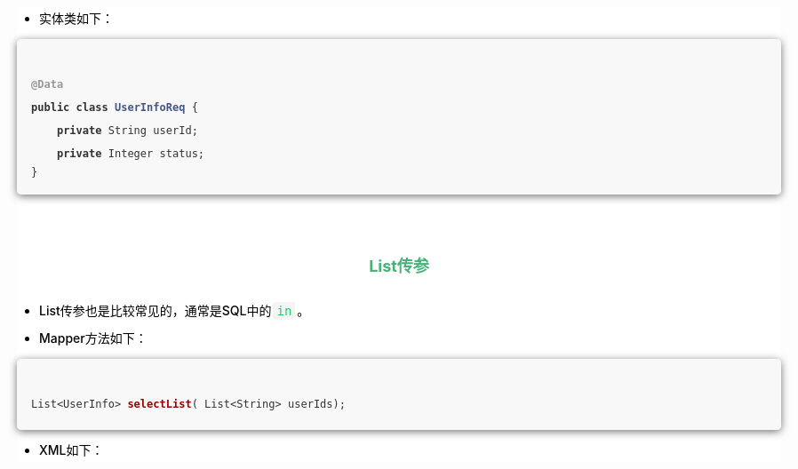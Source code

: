 <span/></code></pre>
<ul data-tool="mdnice编辑器" style="margin-top: 8px; margin-bottom: 8px; padding-left: 25px; color: black; list-style-type: disc;">
<li><section style="margin-top: 5px; margin-bottom: 5px; line-height: 26px; text-align: left; color: rgb(1,1,1); font-weight: 500;">实体类如下：</section></li></ul>
<pre class="custom" data-tool="mdnice编辑器" style="margin-top: 10px; margin-bottom: 10px; border-radius: 5px; box-shadow: rgba(0, 0, 0, 0.55) 0px 2px 10px;"><span style="display: block; background: url(https://my-wechat.mdnice.com/point.png); height: 30px; width: 100%; background-size: 40px; background-repeat: no-repeat; background-color: #f8f8f8; margin-bottom: -7px; border-radius: 5px; background-position: 10px 10px;"></span><code class="hljs" style="overflow-x: auto; padding: 16px; color: #333; display: block; font-family: Operator Mono, Consolas, Monaco, Menlo, monospace; font-size: 12px; -webkit-overflow-scrolling: touch; padding-top: 15px; background: #f8f8f8; border-radius: 5px;"><span class="hljs-meta" style="color: #999; font-weight: bold; line-height: 26px;">@Data</span>
<span/><span class="hljs-keyword" style="color: #333; font-weight: bold; line-height: 26px;">public</span> <span class="hljs-class" style="line-height: 26px;"><span class="hljs-keyword" style="color: #333; font-weight: bold; line-height: 26px;">class</span> <span class="hljs-title" style="color: #458; font-weight: bold; line-height: 26px;">UserInfoReq</span> </span>{
<span/>    <span class="hljs-keyword" style="color: #333; font-weight: bold; line-height: 26px;">private</span> String userId;
<span/>    <span class="hljs-keyword" style="color: #333; font-weight: bold; line-height: 26px;">private</span> Integer status;
<span/>}
<span/></code></pre>
<h2 data-tool="mdnice编辑器" style="padding: 0px; font-weight: bold; color: black; font-size: 22px; display: block; text-align: center; background-image: url(https://my-wechat.mdnice.com/koala-2.png); background-position: center center; background-repeat: no-repeat; background-attachment: initial; background-origin: initial; background-clip: initial; background-size: 50px; margin-top: 1em; margin-bottom: 10px;"><span class="prefix" style="display: none;"></span><span class="content" style="text-align: center; display: inline-block; height: 38px; line-height: 42px; color: #48b378; background-position: left center; background-repeat: no-repeat; background-attachment: initial; background-origin: initial; background-clip: initial; background-size: 63px; margin-top: 38px; font-size: 18px; margin-bottom: 10px;">List传参</span><span class="suffix"></span></h2>
<ul data-tool="mdnice编辑器" style="margin-top: 8px; margin-bottom: 8px; padding-left: 25px; color: black; list-style-type: disc;">
<li><section style="margin-top: 5px; margin-bottom: 5px; line-height: 26px; text-align: left; color: rgb(1,1,1); font-weight: 500;">List传参也是比较常见的，通常是SQL中的<code style="font-size: 14px; word-wrap: break-word; padding: 2px 4px; border-radius: 4px; margin: 0 2px; background-color: rgba(27,31,35,.05); font-family: Operator Mono, Consolas, Monaco, Menlo, monospace; word-break: break-all; color: #28ca71;">in</code>。</section></li><li><section style="margin-top: 5px; margin-bottom: 5px; line-height: 26px; text-align: left; color: rgb(1,1,1); font-weight: 500;">Mapper方法如下：</section></li></ul>
<pre class="custom" data-tool="mdnice编辑器" style="margin-top: 10px; margin-bottom: 10px; border-radius: 5px; box-shadow: rgba(0, 0, 0, 0.55) 0px 2px 10px;"><span style="display: block; background: url(https://my-wechat.mdnice.com/point.png); height: 30px; width: 100%; background-size: 40px; background-repeat: no-repeat; background-color: #f8f8f8; margin-bottom: -7px; border-radius: 5px; background-position: 10px 10px;"></span><code class="hljs" style="overflow-x: auto; padding: 16px; color: #333; display: block; font-family: Operator Mono, Consolas, Monaco, Menlo, monospace; font-size: 12px; -webkit-overflow-scrolling: touch; padding-top: 15px; background: #f8f8f8; border-radius: 5px;"><span class="hljs-function" style="line-height: 26px;">List&lt;UserInfo&gt; <span class="hljs-title" style="color: #900; font-weight: bold; line-height: 26px;">selectList</span><span class="hljs-params" style="line-height: 26px;">( List&lt;String&gt; userIds)</span></span>;
<span/></code></pre>
<ul data-tool="mdnice编辑器" style="margin-top: 8px; margin-bottom: 8px; padding-left: 25px; color: black; list-style-type: disc;">
<li><section style="margin-top: 5px; margin-bottom: 5px; line-height: 26px; text-align: left; color: rgb(1,1,1); font-weight: 500;">XML如下：</section></li></ul>